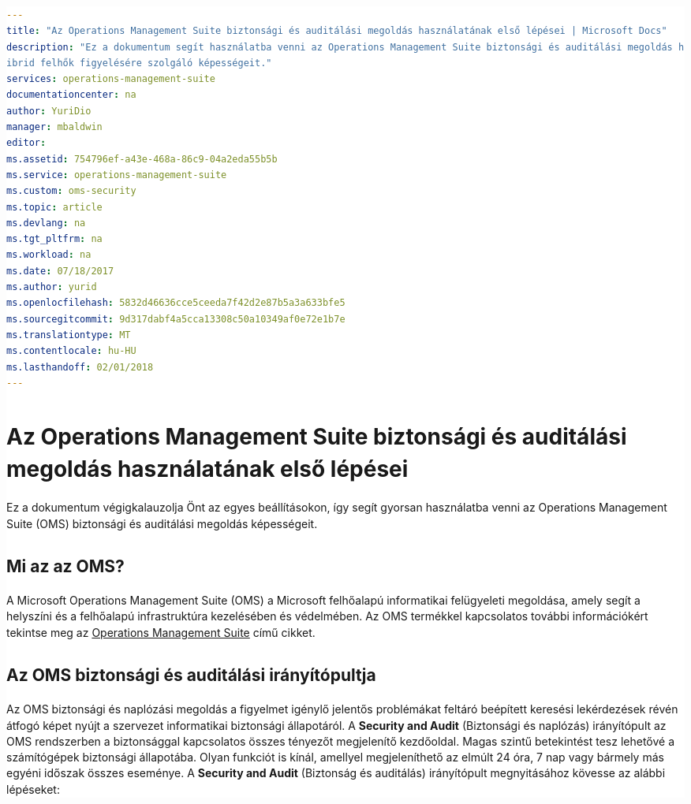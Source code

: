```yaml
---
title: "Az Operations Management Suite biztonsági és auditálási megoldás használatának első lépései | Microsoft Docs"
description: "Ez a dokumentum segít használatba venni az Operations Management Suite biztonsági és auditálási megoldás hibrid felhők figyelésére szolgáló képességeit."
services: operations-management-suite
documentationcenter: na
author: YuriDio
manager: mbaldwin
editor: 
ms.assetid: 754796ef-a43e-468a-86c9-04a2eda55b5b
ms.service: operations-management-suite
ms.custom: oms-security
ms.topic: article
ms.devlang: na
ms.tgt_pltfrm: na
ms.workload: na
ms.date: 07/18/2017
ms.author: yurid
ms.openlocfilehash: 5832d46636cce5ceeda7f42d2e87b5a3a633bfe5
ms.sourcegitcommit: 9d317dabf4a5cca13308c50a10349af0e72e1b7e
ms.translationtype: MT
ms.contentlocale: hu-HU
ms.lasthandoff: 02/01/2018
---
```

# <a name="getting-started-with-operations-management-suite-security-and-audit-solution"></a>Az Operations Management Suite biztonsági és auditálási megoldás használatának első lépései
Ez a dokumentum végigkalauzolja Önt az egyes beállításokon, így segít gyorsan használatba venni az Operations Management Suite (OMS) biztonsági és auditálási megoldás képességeit.

## <a name="what-is-oms"></a>Mi az az OMS?
A Microsoft Operations Management Suite (OMS) a Microsoft felhőalapú informatikai felügyeleti megoldása, amely segít a helyszíni és a felhőalapú infrastruktúra kezelésében és védelmében. Az OMS termékkel kapcsolatos további információkért tekintse meg az [Operations Management Suite](https://technet.microsoft.com/library/mt484091.aspx) című cikket.

## <a name="oms-security-and-audit-dashboard"></a>Az OMS biztonsági és auditálási irányítópultja
Az OMS biztonsági és naplózási megoldás a figyelmet igénylő jelentős problémákat feltáró beépített keresési lekérdezések révén átfogó képet nyújt a szervezet informatikai biztonsági állapotáról. A **Security and Audit** (Biztonsági és naplózás) irányítópult az OMS rendszerben a biztonsággal kapcsolatos összes tényezőt megjelenítő kezdőoldal. Magas szintű betekintést tesz lehetővé a számítógépek biztonsági állapotába. Olyan funkciót is kínál, amellyel megjeleníthető az elmúlt 24 óra, 7 nap vagy bármely más egyéni időszak összes eseménye. A **Security and Audit** (Biztonság és auditálás) irányítópult megnyitásához kövesse az alábbi lépéseket:
